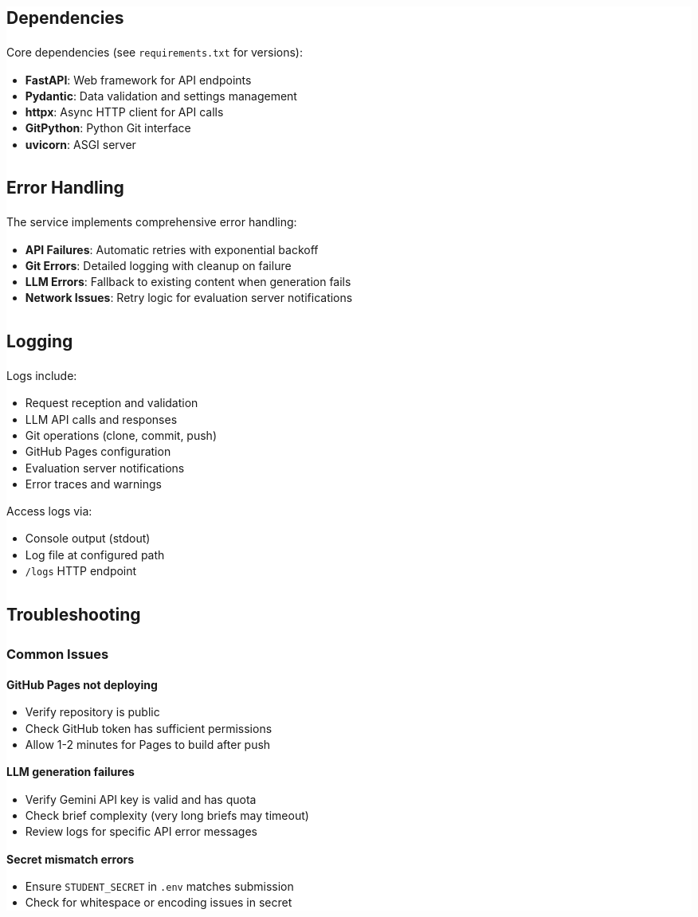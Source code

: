## Dependencies

Core dependencies (see `requirements.txt` for versions):

- **FastAPI**: Web framework for API endpoints
- **Pydantic**: Data validation and settings management
- **httpx**: Async HTTP client for API calls
- **GitPython**: Python Git interface
- **uvicorn**: ASGI server

## Error Handling

The service implements comprehensive error handling:

- **API Failures**: Automatic retries with exponential backoff
- **Git Errors**: Detailed logging with cleanup on failure
- **LLM Errors**: Fallback to existing content when generation fails
- **Network Issues**: Retry logic for evaluation server notifications

## Logging

Logs include:
- Request reception and validation
- LLM API calls and responses
- Git operations (clone, commit, push)
- GitHub Pages configuration
- Evaluation server notifications
- Error traces and warnings

Access logs via:
- Console output (stdout)
- Log file at configured path
- `/logs` HTTP endpoint

## Troubleshooting

### Common Issues

**GitHub Pages not deploying**
- Verify repository is public
- Check GitHub token has sufficient permissions
- Allow 1-2 minutes for Pages to build after push

**LLM generation failures**
- Verify Gemini API key is valid and has quota
- Check brief complexity (very long briefs may timeout)
- Review logs for specific API error messages

**Secret mismatch errors**
- Ensure `STUDENT_SECRET` in `.env` matches submission
- Check for whitespace or encoding issues in secret
